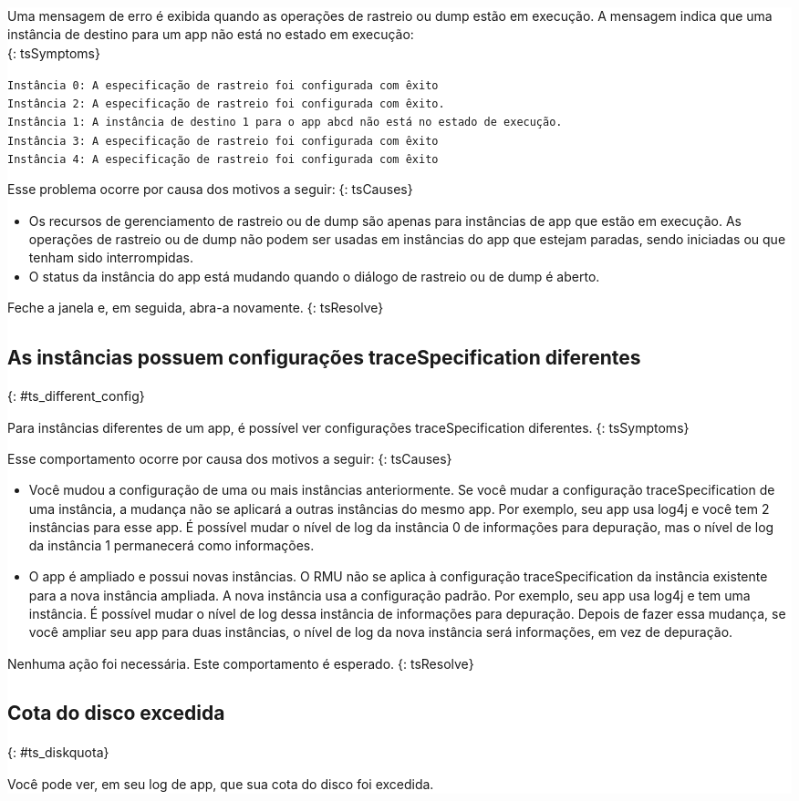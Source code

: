 Uma mensagem de erro é exibida quando as operações de rastreio ou dump
estão em execução. A mensagem indica que uma instância de destino para um app não está no estado em execução:	
{: tsSymptoms}

```
Instância 0: A especificação de rastreio foi configurada com êxito
Instância 2: A especificação de rastreio foi configurada com êxito.
Instância 1: A instância de destino 1 para o app abcd não está no estado de execução.
Instância 3: A especificação de rastreio foi configurada com êxito
Instância 4: A especificação de rastreio foi configurada com êxito
```

Esse problema ocorre por causa dos motivos a seguir:
{: tsCauses} 

  * Os recursos de gerenciamento de rastreio ou de dump são apenas para instâncias de app que estão em execução. As operações de rastreio ou de dump não podem ser usadas em instâncias do app que estejam paradas, sendo iniciadas ou que tenham sido interrompidas.
  * O status da instância do app está mudando quando o diálogo de rastreio ou de dump é aberto. 

Feche a janela e, em seguida, abra-a novamente.
{: tsResolve} 


## As instâncias possuem configurações traceSpecification diferentes
{: #ts_different_config}

Para instâncias diferentes de um app, é possível ver configurações traceSpecification diferentes.
{: tsSymptoms}

Esse comportamento ocorre por causa dos motivos a seguir:
{: tsCauses}

  * Você mudou a configuração de uma ou mais instâncias anteriormente. Se você mudar a configuração traceSpecification de uma instância, a mudança não se aplicará a outras instâncias do mesmo app. Por exemplo, seu app usa log4j e você tem 2 instâncias para esse app. É possível mudar o nível de log da instância 0 de informações para depuração, mas o nível de log da instância 1 permanecerá como informações.
  
  * O app é ampliado e possui novas instâncias. O RMU não se aplica à configuração traceSpecification da instância existente para a nova instância ampliada. A nova instância usa a configuração padrão. Por exemplo, seu app usa log4j e tem uma instância. É possível mudar o nível de log dessa instância de informações para depuração. Depois de fazer essa mudança, se você ampliar seu app para duas instâncias, o nível de log da nova instância será informações, em vez de depuração.

Nenhuma
ação foi necessária. Este comportamento é esperado.
{: tsResolve} 


## Cota do disco excedida
{: #ts_diskquota}

Você pode ver, em seu log de app, que sua cota do disco foi excedida.
